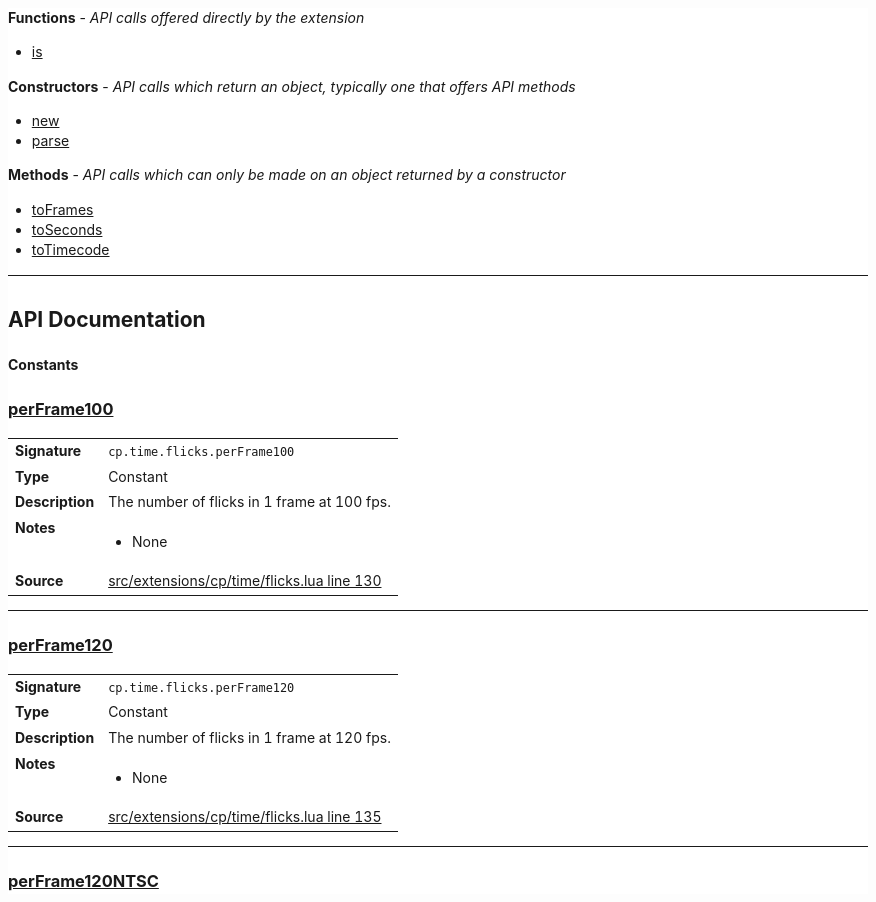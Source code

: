 **Functions** - _API calls offered directly by the extension_
 * [is](#is)

**Constructors** - _API calls which return an object, typically one that offers API methods_
 * [new](#new)
 * [parse](#parse)

**Methods** - _API calls which can only be made on an object returned by a constructor_
 * [toFrames](#toframes)
 * [toSeconds](#toseconds)
 * [toTimecode](#totimecode)


---

## API Documentation

#### Constants


### [perFrame100](#perframe100)

|                                             |                                                                                     |
| --------------------------------------------|-------------------------------------------------------------------------------------|
| **Signature**                               | `cp.time.flicks.perFrame100`                                                                    |
| **Type**                                    | Constant                                                                     |
| **Description**                             | The number of flicks in 1 frame at 100 fps.                                                                     |
| **Notes**                                   | <ul><li>None</li></ul> |
| **Source**                                  | [src/extensions/cp/time/flicks.lua line 130](https://github.com/CommandPost/CommandPost/blob/develop/src/extensions/cp/time/flicks.lua#L130) |

---


### [perFrame120](#perframe120)

|                                             |                                                                                     |
| --------------------------------------------|-------------------------------------------------------------------------------------|
| **Signature**                               | `cp.time.flicks.perFrame120`                                                                    |
| **Type**                                    | Constant                                                                     |
| **Description**                             | The number of flicks in 1 frame at 120 fps.                                                                     |
| **Notes**                                   | <ul><li>None</li></ul> |
| **Source**                                  | [src/extensions/cp/time/flicks.lua line 135](https://github.com/CommandPost/CommandPost/blob/develop/src/extensions/cp/time/flicks.lua#L135) |

---


### [perFrame120NTSC](#perframe120ntsc)
